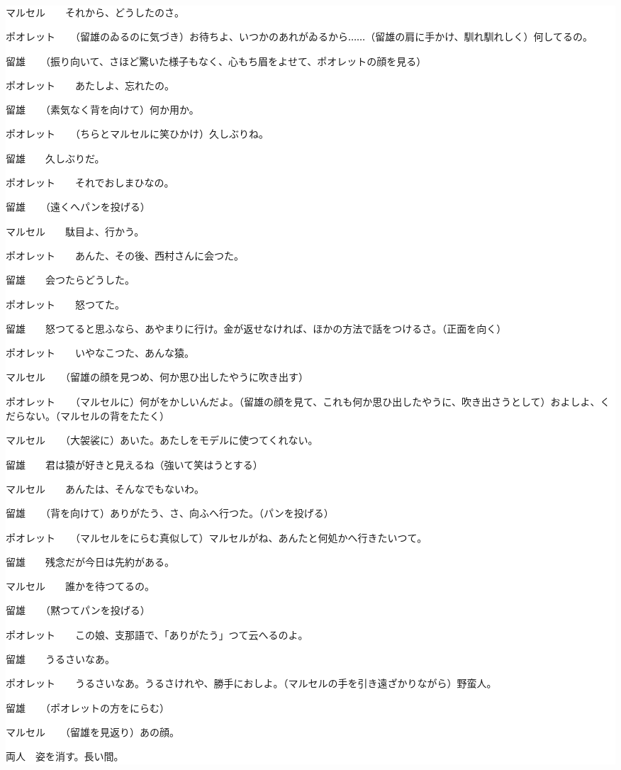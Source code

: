 


マルセル　　それから、どうしたのさ。

ポオレット　　（留雄のゐるのに気づき）お待ちよ、いつかのあれがゐるから……（留雄の肩に手かけ、馴れ馴れしく）何してるの。

留雄　　（振り向いて、さほど驚いた様子もなく、心もち眉をよせて、ポオレットの顔を見る）

ポオレット　　あたしよ、忘れたの。

留雄　　（素気なく背を向けて）何か用か。

ポオレット　　（ちらとマルセルに笑ひかけ）久しぶりね。

留雄　　久しぶりだ。

ポオレット　　それでおしまひなの。

留雄　　（遠くへパンを投げる）

マルセル　　駄目よ、行かう。

ポオレット　　あんた、その後、西村さんに会つた。

留雄　　会つたらどうした。

ポオレット　　怒つてた。

留雄　　怒つてると思ふなら、あやまりに行け。金が返せなければ、ほかの方法で話をつけるさ。（正面を向く）

ポオレット　　いやなこつた、あんな猿。

マルセル　　（留雄の顔を見つめ、何か思ひ出したやうに吹き出す）

ポオレット　　（マルセルに）何がをかしいんだよ。（留雄の顔を見て、これも何か思ひ出したやうに、吹き出さうとして）およしよ、くだらない。（マルセルの背をたたく）

マルセル　　（大袈裟に）あいた。あたしをモデルに使つてくれない。

留雄　　君は猿が好きと見えるね（強いて笑はうとする）

マルセル　　あんたは、そんなでもないわ。

留雄　　（背を向けて）ありがたう、さ、向ふへ行つた。（パンを投げる）

ポオレット　　（マルセルをにらむ真似して）マルセルがね、あんたと何処かへ行きたいつて。

留雄　　残念だが今日は先約がある。

マルセル　　誰かを待つてるの。

留雄　　（黙つてパンを投げる）

ポオレット　　この娘、支那語で、「ありがたう」つて云へるのよ。

留雄　　うるさいなあ。

ポオレット　　うるさいなあ。うるさけれや、勝手におしよ。（マルセルの手を引き遠ざかりながら）野蛮人。

留雄　　（ポオレットの方をにらむ）

マルセル　　（留雄を見返り）あの顔。




両人　姿を消す。長い間。
